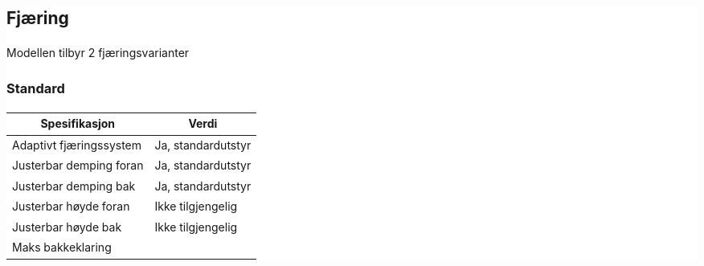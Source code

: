 
## Fjæring

Modellen tilbyr 2 fjæringsvarianter

### Standard

<table class="table table-striped border">
	<thead>
			<tr>
			<th>
				Spesifikasjon
			</th>
			<th>
				Verdi
			</th>
			</tr>
	</thead>
	<tbody>
		<tr>
			<td>
				Adaptivt fjæringssystem
			</td>
			<td>
				Ja, standardutstyr
			</td>
		</tr>
		<tr>
			<td>
				Justerbar demping foran
			</td>
			<td>
				Ja, standardutstyr
			</td>
		</tr>
		<tr>
			<td>
				Justerbar demping bak
			</td>
			<td>
				Ja, standardutstyr
			</td>
		</tr>
		<tr>
			<td>
				Justerbar høyde foran
			</td>
			<td>
				Ikke tilgjengelig
			</td>
		</tr>
		<tr>
			<td>
				Justerbar høyde bak
			</td>
			<td>
				Ikke tilgjengelig
			</td>
		</tr>
		<tr>
			<td>
				Maks bakkeklaring
			</td>
			<td>